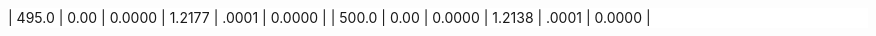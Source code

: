 | 495.0 | 0.00 | 0.0000 | 1.2177 | .0001 | 0.0000 |
| 500.0 | 0.00 | 0.0000 | 1.2138 | .0001 | 0.0000 |